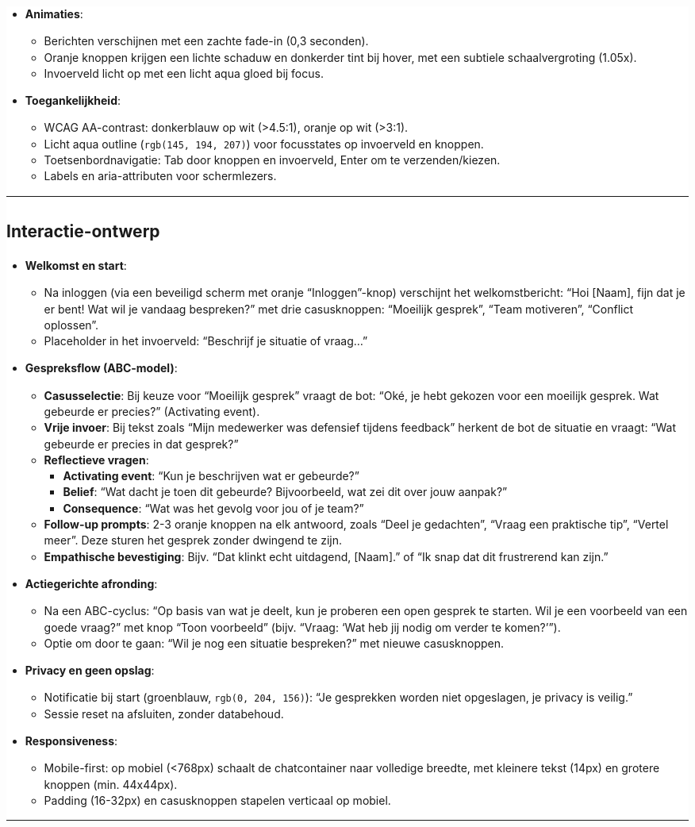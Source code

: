 - **Animaties**:
  - Berichten verschijnen met een zachte fade-in (0,3 seconden).
  - Oranje knoppen krijgen een lichte schaduw en donkerder tint bij hover, met een subtiele schaalvergroting (1.05x).
  - Invoerveld licht op met een licht aqua gloed bij focus.

- **Toegankelijkheid**:
  - WCAG AA-contrast: donkerblauw op wit (>4.5:1), oranje op wit (>3:1).
  - Licht aqua outline (`rgb(145, 194, 207)`) voor focusstates op invoerveld en knoppen.
  - Toetsenbordnavigatie: Tab door knoppen en invoerveld, Enter om te verzenden/kiezen.
  - Labels en aria-attributen voor schermlezers.

---

## Interactie-ontwerp

- **Welkomst en start**:
  - Na inloggen (via een beveiligd scherm met oranje “Inloggen”-knop) verschijnt het welkomstbericht: “Hoi [Naam], fijn dat je er bent! Wat wil je vandaag bespreken?” met drie casusknoppen: “Moeilijk gesprek”, “Team motiveren”, “Conflict oplossen”.
  - Placeholder in het invoerveld: “Beschrijf je situatie of vraag…”

- **Gespreksflow (ABC-model)**:
  - **Casusselectie**: Bij keuze voor “Moeilijk gesprek” vraagt de bot: “Oké, je hebt gekozen voor een moeilijk gesprek. Wat gebeurde er precies?” (Activating event).
  - **Vrije invoer**: Bij tekst zoals “Mijn medewerker was defensief tijdens feedback” herkent de bot de situatie en vraagt: “Wat gebeurde er precies in dat gesprek?”
  - **Reflectieve vragen**:
    - **Activating event**: “Kun je beschrijven wat er gebeurde?”
    - **Belief**: “Wat dacht je toen dit gebeurde? Bijvoorbeeld, wat zei dit over jouw aanpak?”
    - **Consequence**: “Wat was het gevolg voor jou of je team?”
  - **Follow-up prompts**: 2-3 oranje knoppen na elk antwoord, zoals “Deel je gedachten”, “Vraag een praktische tip”, “Vertel meer”. Deze sturen het gesprek zonder dwingend te zijn.
  - **Empathische bevestiging**: Bijv. “Dat klinkt echt uitdagend, [Naam].” of “Ik snap dat dit frustrerend kan zijn.”

- **Actiegerichte afronding**:
  - Na een ABC-cyclus: “Op basis van wat je deelt, kun je proberen een open gesprek te starten. Wil je een voorbeeld van een goede vraag?” met knop “Toon voorbeeld” (bijv. “Vraag: ‘Wat heb jij nodig om verder te komen?’”).
  - Optie om door te gaan: “Wil je nog een situatie bespreken?” met nieuwe casusknoppen.

- **Privacy en geen opslag**:
  - Notificatie bij start (groenblauw, `rgb(0, 204, 156)`): “Je gesprekken worden niet opgeslagen, je privacy is veilig.”
  - Sessie reset na afsluiten, zonder databehoud.

- **Responsiveness**:
  - Mobile-first: op mobiel (<768px) schaalt de chatcontainer naar volledige breedte, met kleinere tekst (14px) en grotere knoppen (min. 44x44px).
  - Padding (16-32px) en casusknoppen stapelen verticaal op mobiel.

---
